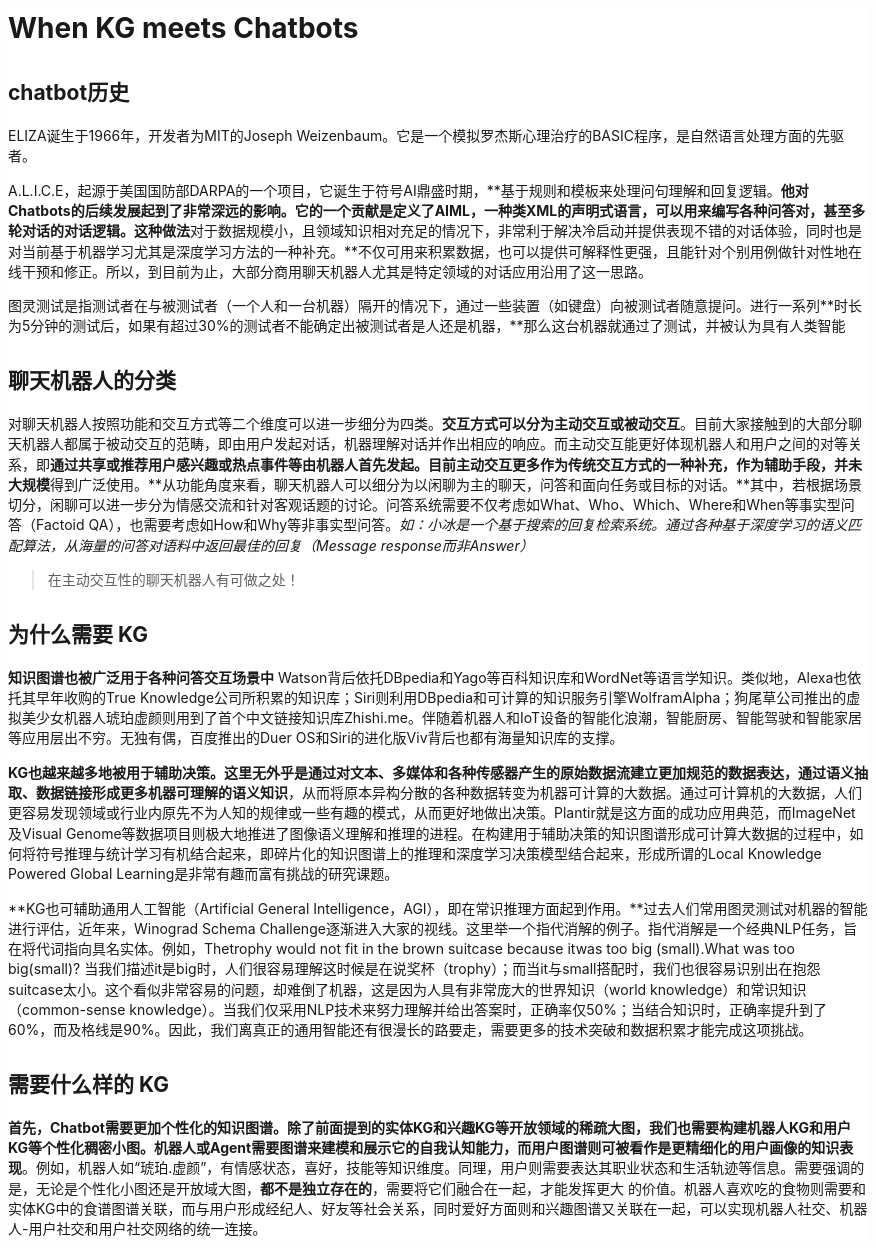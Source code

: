 # When KG meets Chatbots


## chatbot历史

ELIZA诞生于1966年，开发者为MIT的Joseph Weizenbaum。它是一个模拟罗杰斯心理治疗的BASIC程序，是自然语言处理方面的先驱者。

A.L.I.C.E，起源于美国国防部DARPA的一个项目，它诞生于符号AI鼎盛时期，**基于规则和模板来处理问句理解和回复逻辑。**他对Chatbots的后续发展起到了非常深远的影响。它的一个贡献是定义了AIML，一种类XML的声明式语言，可以用来编写各种问答对，甚至多轮对话的对话逻辑。这种做法**对于数据规模小，且领域知识相对充足的情况下，非常利于解决冷启动并提供表现不错的对话体验，同时也是对当前基于机器学习尤其是深度学习方法的一种补充。**不仅可用来积累数据，也可以提供可解释性更强，且能针对个别用例做针对性地在线干预和修正。所以，到目前为止，大部分商用聊天机器人尤其是特定领域的对话应用沿用了这一思路。


图灵测试是指测试者在与被测试者（一个人和一台机器）隔开的情况下，通过一些装置（如键盘）向被测试者随意提问。进行一系列**时长为5分钟的测试后，如果有超过30%的测试者不能确定出被测试者是人还是机器，**那么这台机器就通过了测试，并被认为具有人类智能

## 聊天机器人的分类

对聊天机器人按照功能和交互方式等二个维度可以进一步细分为四类。**交互方式可以分为主动交互或被动交互**。目前大家接触到的大部分聊天机器人都属于被动交互的范畴，即由用户发起对话，机器理解对话并作出相应的响应。而主动交互能更好体现机器人和用户之间的对等关系，即**通过共享或推荐用户感兴趣或热点事件等由机器人首先发起。**目前主动交互更多作为传统交互方式的一种补充，作为辅助手段，并**未大规模**得到广泛使用。**从功能角度来看，聊天机器人可以细分为以闲聊为主的聊天，问答和面向任务或目标的对话。**其中，若根据场景切分，闲聊可以进一步分为情感交流和针对客观话题的讨论。问答系统需要不仅考虑如What、Who、Which、Where和When等事实型问答（Factoid QA），也需要考虑如How和Why等非事实型问答。*如：小冰是一个基于搜索的回复检索系统。通过各种基于深度学习的语义匹配算法，从海量的问答对语料中返回最佳的回复（Message response而非Answer）*

>在主动交互性的聊天机器人有可做之处！


## 为什么需要 KG

**知识图谱也被广泛用于各种问答交互场景中**
Watson背后依托DBpedia和Yago等百科知识库和WordNet等语言学知识。类似地，Alexa也依托其早年收购的True Knowledge公司所积累的知识库；Siri则利用DBpedia和可计算的知识服务引擎WolframAlpha；狗尾草公司推出的虚拟美少女机器人琥珀虚颜则用到了首个中文链接知识库Zhishi.me。伴随着机器人和IoT设备的智能化浪潮，智能厨房、智能驾驶和智能家居等应用层出不穷。无独有偶，百度推出的Duer OS和Siri的进化版Viv背后也都有海量知识库的支撑。


**KG也越来越多地被用于辅助决策。**这里无外乎是通过对文本、多媒体和各种传感器产生的原始数据流建立更加规范的数据表达，通过语义抽取、数据链接**形成更多机器可理解的语义知识**，从而将原本异构分散的各种数据转变为机器可计算的大数据。通过可计算机的大数据，人们更容易发现领域或行业内原先不为人知的规律或一些有趣的模式，从而更好地做出决策。Plantir就是这方面的成功应用典范，而ImageNet及Visual Genome等数据项目则极大地推进了图像语义理解和推理的进程。在构建用于辅助决策的知识图谱形成可计算大数据的过程中，如何将符号推理与统计学习有机结合起来，即碎片化的知识图谱上的推理和深度学习决策模型结合起来，形成所谓的Local Knowledge Powered Global Learning是非常有趣而富有挑战的研究课题。

**KG也可辅助通用人工智能（Artificial General Intelligence，AGI），即在常识推理方面起到作用。**过去人们常用图灵测试对机器的智能进行评估，近年来，Winograd Schema Challenge逐渐进入大家的视线。这里举一个指代消解的例子。指代消解是一个经典NLP任务，旨在将代词指向具名实体。例如，Thetrophy would not fit in the brown suitcase because itwas too big (small).What was too big(small)? 当我们描述it是big时，人们很容易理解这时候是在说奖杯（trophy）；而当it与small搭配时，我们也很容易识别出在抱怨suitcase太小。这个看似非常容易的问题，却难倒了机器，这是因为人具有非常庞大的世界知识（world knowledge）和常识知识（common-sense knowledge）。当我们仅采用NLP技术来努力理解并给出答案时，正确率仅50%；当结合知识时，正确率提升到了60%，而及格线是90%。因此，我们离真正的通用智能还有很漫长的路要走，需要更多的技术突破和数据积累才能完成这项挑战。


## 需要什么样的 KG

**首先，Chatbot需要更加个性化的知识图谱。**除了前面提到的实体KG和兴趣KG等开放领域的稀疏大图，我们也需要**构建机器人KG和用户KG等个性化稠密小图。**机器人或Agent需要图谱来建模和展示它的自我认知能力，而**用户图谱则可被看作是更精细化的用户画像的知识表现**。例如，机器人如“琥珀.虚颜”，有情感状态，喜好，技能等知识维度。同理，用户则需要表达其职业状态和生活轨迹等信息。需要强调的是，无论是个性化小图还是开放域大图，**都不是独立存在的**，需要将它们融合在一起，才能发挥更大 的价值。机器人喜欢吃的食物则需要和实体KG中的食谱图谱关联，而与用户形成经纪人、好友等社会关系，同时爱好方面则和兴趣图谱又关联在一起，可以实现机器人社交、机器人-用户社交和用户社交网络的统一连接。

